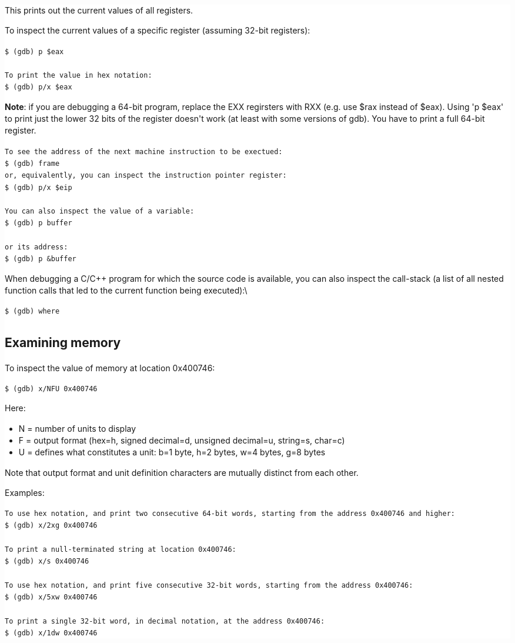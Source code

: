 This prints out the current values of all registers.

To inspect the current values of a specific register (assuming 32-bit registers):

```console
$ (gdb) p $eax

To print the value in hex notation:
$ (gdb) p/x $eax
```

**Note**: if you are debugging a 64-bit program, replace the EXX regirsters with RXX (e.g. use $rax instead of $eax). Using 'p $eax' to print just the lower 32 bits of the register doesn't work (at least with some versions of gdb). You have to print a full 64-bit register.

```console
To see the address of the next machine instruction to be exectued:
$ (gdb) frame
or, equivalently, you can inspect the instruction pointer register:
$ (gdb) p/x $eip

You can also inspect the value of a variable:
$ (gdb) p buffer

or its address:
$ (gdb) p &buffer
```

When debugging a C/C++ program for which the source code is available, you can also inspect the call-stack (a list of all nested function calls that led to the current function being executed):\

```console
$ (gdb) where
```

## Examining memory

To inspect the value of memory at location 0x400746:

```console
$ (gdb) x/NFU 0x400746
```

Here:

- N = number of units to display
- F = output format (hex=h, signed decimal=d, unsigned decimal=u, string=s, char=c)
- U = defines what constitutes a unit: b=1 byte, h=2 bytes, w=4 bytes, g=8 bytes

Note that output format and unit definition characters are mutually distinct from each other.

Examples:

```console
To use hex notation, and print two consecutive 64-bit words, starting from the address 0x400746 and higher:
$ (gdb) x/2xg 0x400746

To print a null-terminated string at location 0x400746:
$ (gdb) x/s 0x400746

To use hex notation, and print five consecutive 32-bit words, starting from the address 0x400746:
$ (gdb) x/5xw 0x400746

To print a single 32-bit word, in decimal notation, at the address 0x400746:
$ (gdb) x/1dw 0x400746
```
